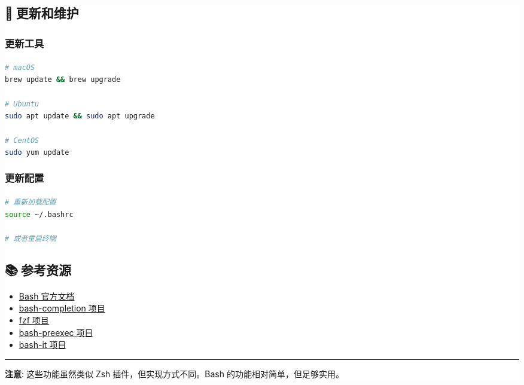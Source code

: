 ## 🔄 更新和维护

### 更新工具
```bash
# macOS
brew update && brew upgrade

# Ubuntu
sudo apt update && sudo apt upgrade

# CentOS
sudo yum update
```

### 更新配置
```bash
# 重新加载配置
source ~/.bashrc

# 或者重启终端
```

## 📚 参考资源

- [Bash 官方文档](https://www.gnu.org/software/bash/manual/)
- [bash-completion 项目](https://github.com/scop/bash-completion)
- [fzf 项目](https://github.com/junegunn/fzf)
- [bash-preexec 项目](https://github.com/rcaloras/bash-preexec)
- [bash-it 项目](https://github.com/Bash-it/bash-it)

---

**注意**: 这些功能虽然类似 Zsh 插件，但实现方式不同。Bash 的功能相对简单，但足够实用。 